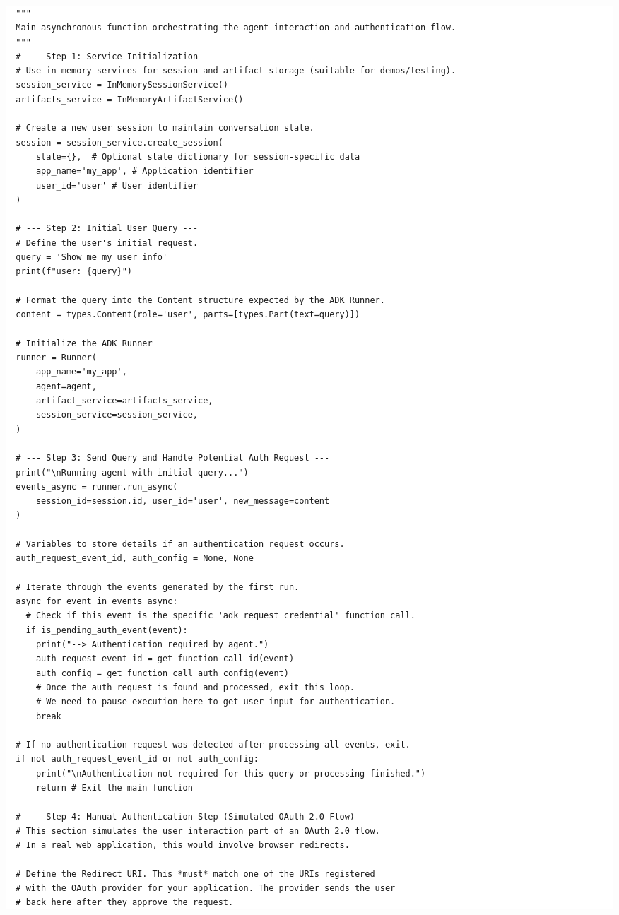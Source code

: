```md-code__content
  """
  Main asynchronous function orchestrating the agent interaction and authentication flow.
  """
  # --- Step 1: Service Initialization ---
  # Use in-memory services for session and artifact storage (suitable for demos/testing).
  session_service = InMemorySessionService()
  artifacts_service = InMemoryArtifactService()

  # Create a new user session to maintain conversation state.
  session = session_service.create_session(
      state={},  # Optional state dictionary for session-specific data
      app_name='my_app', # Application identifier
      user_id='user' # User identifier
  )

  # --- Step 2: Initial User Query ---
  # Define the user's initial request.
  query = 'Show me my user info'
  print(f"user: {query}")

  # Format the query into the Content structure expected by the ADK Runner.
  content = types.Content(role='user', parts=[types.Part(text=query)])

  # Initialize the ADK Runner
  runner = Runner(
      app_name='my_app',
      agent=agent,
      artifact_service=artifacts_service,
      session_service=session_service,
  )

  # --- Step 3: Send Query and Handle Potential Auth Request ---
  print("\nRunning agent with initial query...")
  events_async = runner.run_async(
      session_id=session.id, user_id='user', new_message=content
  )

  # Variables to store details if an authentication request occurs.
  auth_request_event_id, auth_config = None, None

  # Iterate through the events generated by the first run.
  async for event in events_async:
    # Check if this event is the specific 'adk_request_credential' function call.
    if is_pending_auth_event(event):
      print("--> Authentication required by agent.")
      auth_request_event_id = get_function_call_id(event)
      auth_config = get_function_call_auth_config(event)
      # Once the auth request is found and processed, exit this loop.
      # We need to pause execution here to get user input for authentication.
      break

  # If no authentication request was detected after processing all events, exit.
  if not auth_request_event_id or not auth_config:
      print("\nAuthentication not required for this query or processing finished.")
      return # Exit the main function

  # --- Step 4: Manual Authentication Step (Simulated OAuth 2.0 Flow) ---
  # This section simulates the user interaction part of an OAuth 2.0 flow.
  # In a real web application, this would involve browser redirects.

  # Define the Redirect URI. This *must* match one of the URIs registered
  # with the OAuth provider for your application. The provider sends the user
  # back here after they approve the request.
```